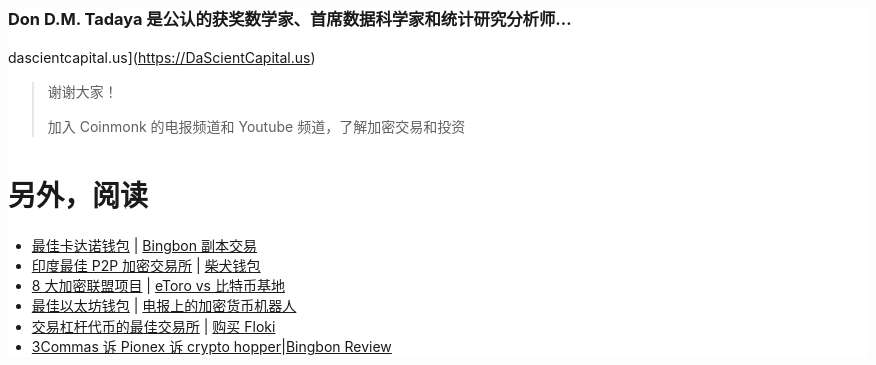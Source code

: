 ### Don D.M. Tadaya 是公认的获奖数学家、首席数据科学家和统计研究分析师…

dascientcapital.us](https://DaScientCapital.us) 

> 谢谢大家！
> 
> 加入 Coinmonk 的电报频道和 Youtube 频道，了解加密交易和投资

# 另外，阅读

*   [最佳卡达诺钱包](https://coincodecap.com/best-cardano-wallets) | [Bingbon 副本交易](https://coincodecap.com/bingbon-copy-trading)
*   [印度最佳 P2P 加密交易所](https://coincodecap.com/p2p-crypto-exchanges-in-india) | [柴犬钱包](https://coincodecap.com/baby-shiba-inu-wallets)
*   [8 大加密联盟项目](https://coincodecap.com/crypto-affiliate-programs) | [eToro vs 比特币基地](https://coincodecap.com/etoro-vs-coinbase)
*   [最佳以太坊钱包](https://coincodecap.com/best-ethereum-wallets) | [电报上的加密货币机器人](https://coincodecap.com/telegram-crypto-bots)
*   [交易杠杆代币的最佳交易所](https://coincodecap.com/leveraged-token-exchanges) | [购买 Floki](https://coincodecap.com/buy-floki-inu-token)
*   [3Commas 诉 Pionex 诉 crypto hopper](https://coincodecap.com/3commas-vs-pionex-vs-cryptohopper)|[Bingbon Review](https://coincodecap.com/bingbon-review)
